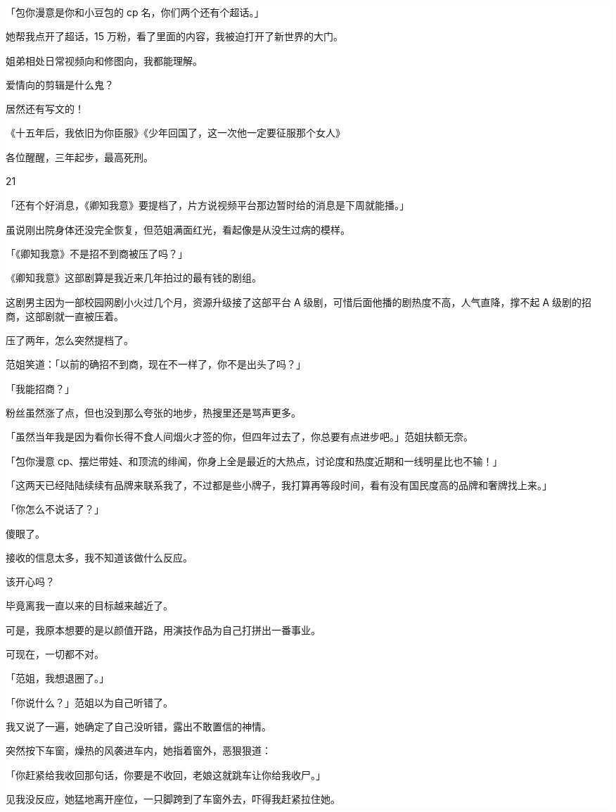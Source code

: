 「包你漫意是你和小豆包的 cp 名，你们两个还有个超话。」

她帮我点开了超话，15 万粉，看了里面的内容，我被迫打开了新世界的大门。

姐弟相处日常视频向和修图向，我都能理解。

爱情向的剪辑是什么鬼？

居然还有写文的！

《十五年后，我依旧为你臣服》《少年回国了，这一次他一定要征服那个女人》

各位醒醒，三年起步，最高死刑。

21

「还有个好消息，《卿知我意》要提档了，片方说视频平台那边暂时给的消息是下周就能播。」

虽说刚出院身体还没完全恢复，但范姐满面红光，看起像是从没生过病的模样。

「《卿知我意》不是招不到商被压了吗？」

《卿知我意》这部剧算是我近来几年拍过的最有钱的剧组。

这剧男主因为一部校园网剧小火过几个月，资源升级接了这部平台 A 级剧，可惜后面他播的剧热度不高，人气直降，撑不起 A 级剧的招商，这部剧就一直被压着。

压了两年，怎么突然提档了。

范姐笑道：「以前的确招不到商，现在不一样了，你不是出头了吗？」

「我能招商？」

粉丝虽然涨了点，但也没到那么夸张的地步，热搜里还是骂声更多。

「虽然当年我是因为看你长得不食人间烟火才签的你，但四年过去了，你总要有点进步吧。」范姐扶额无奈。

「包你漫意 cp、摆烂带娃、和顶流的绯闻，你身上全是最近的大热点，讨论度和热度近期和一线明星比也不输！」

「这两天已经陆陆续续有品牌来联系我了，不过都是些小牌子，我打算再等段时间，看有没有国民度高的品牌和奢牌找上来。」

「你怎么不说话了？」

傻眼了。

接收的信息太多，我不知道该做什么反应。

该开心吗？

毕竟离我一直以来的目标越来越近了。

可是，我原本想要的是以颜值开路，用演技作品为自己打拼出一番事业。

可现在，一切都不对。

「范姐，我想退圈了。」

「你说什么？」范姐以为自己听错了。

我又说了一遍，她确定了自己没听错，露出不敢置信的神情。

突然按下车窗，燥热的风袭进车内，她指着窗外，恶狠狠道：

「你赶紧给我收回那句话，你要是不收回，老娘这就跳车让你给我收尸。」

见我没反应，她猛地离开座位，一只脚跨到了车窗外去，吓得我赶紧拉住她。
